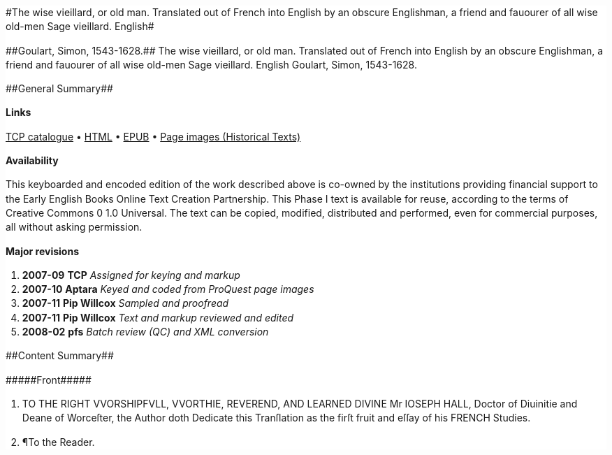 #The wise vieillard, or old man. Translated out of French into English by an obscure Englishman, a friend and fauourer of all wise old-men Sage vieillard. English#

##Goulart, Simon, 1543-1628.##
The wise vieillard, or old man. Translated out of French into English by an obscure Englishman, a friend and fauourer of all wise old-men
Sage vieillard. English
Goulart, Simon, 1543-1628.

##General Summary##

**Links**

[TCP catalogue](http://www.ota.ox.ac.uk/tcp/)  • 
[HTML](http://tei.it.ox.ac.uk/tcp/Texts-HTML/free/A01/A01992.html)  • 
[EPUB](http://tei.it.ox.ac.uk/tcp/Texts-EPUB/free/A01/A01992.epub) • 
[Page images (Historical Texts)](https://data.historicaltexts.jisc.ac.uk/view?pubId=eebo-99839113e&pageId=eebo-99839113e-3512-1)

**Availability**

This keyboarded and encoded edition of the
	       work described above is co-owned by the institutions
	       providing financial support to the Early English Books
	       Online Text Creation Partnership. This Phase I text is
	       available for reuse, according to the terms of Creative
	       Commons 0 1.0 Universal. The text can be copied,
	       modified, distributed and performed, even for
	       commercial purposes, all without asking permission.

**Major revisions**

1. __2007-09__ __TCP__ *Assigned for keying and markup*
1. __2007-10__ __Aptara__ *Keyed and coded from ProQuest page images*
1. __2007-11__ __Pip Willcox__ *Sampled and proofread*
1. __2007-11__ __Pip Willcox__ *Text and markup reviewed and edited*
1. __2008-02__ __pfs__ *Batch review (QC) and XML conversion*

##Content Summary##

#####Front#####

1. TO
THE RIGHT
VVORSHIPFVLL,
VVORTHIE, REVEREND,
AND LEARNED DIVINE
Mr IOSEPH HALL, Doctor of
Diuinitie and Deane of Worceſter,
the Author doth Dedicate
this Tranſlation as
the firſt fruit and eſſay
of his FRENCH
Studies.

1. ¶To the Reader.
